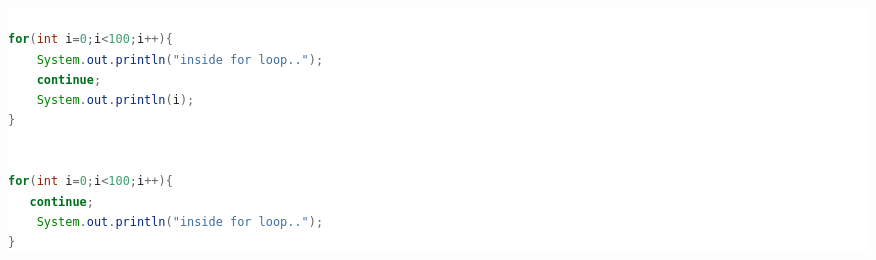 ```java

for(int i=0;i<100;i++){
    System.out.println("inside for loop..");
    continue;
    System.out.println(i);
}


for(int i=0;i<100;i++){
   continue;
    System.out.println("inside for loop..");
}

```


